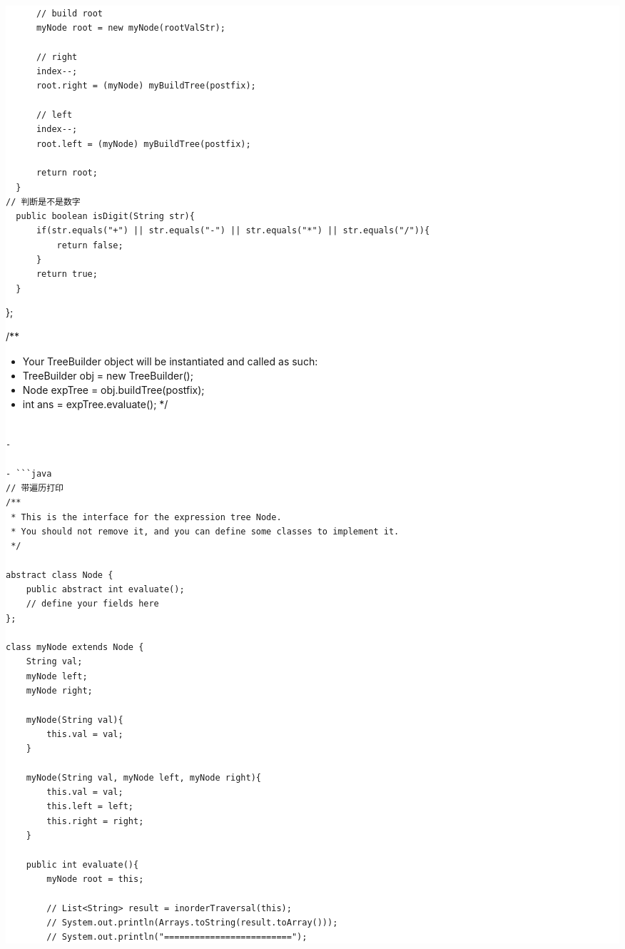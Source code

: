           // build root
          myNode root = new myNode(rootValStr);
          
          // right
          index--;
          root.right = (myNode) myBuildTree(postfix);
          
          // left
          index--;
          root.left = (myNode) myBuildTree(postfix);
          
          return root;
      }
  	// 判断是不是数字
      public boolean isDigit(String str){
          if(str.equals("+") || str.equals("-") || str.equals("*") || str.equals("/")){
              return false;
          }
          return true;
      }
  };
  
  
  /**
   * Your TreeBuilder object will be instantiated and called as such:
   * TreeBuilder obj = new TreeBuilder();
   * Node expTree = obj.buildTree(postfix);
   * int ans = expTree.evaluate();
   */
  ```

- 

- ```java
  // 带遍历打印
  /**
   * This is the interface for the expression tree Node.
   * You should not remove it, and you can define some classes to implement it.
   */
  
  abstract class Node {
      public abstract int evaluate();
      // define your fields here
  };
  
  class myNode extends Node {
      String val;
      myNode left;
      myNode right;
  
      myNode(String val){
          this.val = val;
      }
  
      myNode(String val, myNode left, myNode right){
          this.val = val;
          this.left = left;
          this.right = right;
      }
  
      public int evaluate(){
          myNode root = this;
  
          // List<String> result = inorderTraversal(this);
          // System.out.println(Arrays.toString(result.toArray()));
          // System.out.println("=========================");
  ```